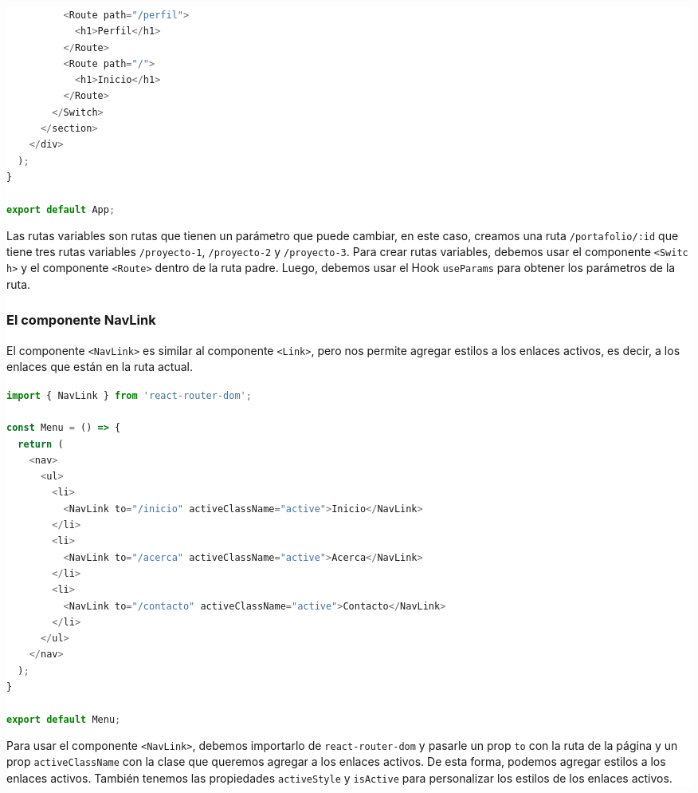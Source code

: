 ```js
          <Route path="/perfil">
            <h1>Perfil</h1>
          </Route>
          <Route path="/">
            <h1>Inicio</h1>
          </Route>
        </Switch>
      </section>
    </div>
  );
}

export default App;
```

Las rutas variables son rutas que tienen un parámetro que puede cambiar, en este caso, creamos una ruta `/portafolio/:id` que tiene tres rutas variables `/proyecto-1`, `/proyecto-2` y `/proyecto-3`. Para crear rutas variables, debemos usar el componente `<Switch>` y el componente `<Route>` dentro de la ruta padre. Luego, debemos usar el Hook `useParams` para obtener los parámetros de la ruta.

### El componente NavLink

El componente `<NavLink>` es similar al componente `<Link>`, pero nos permite agregar estilos a los enlaces activos, es decir, a los enlaces que están en la ruta actual.

```js
import { NavLink } from 'react-router-dom';

const Menu = () => {
  return (
    <nav>
      <ul>
        <li>
          <NavLink to="/inicio" activeClassName="active">Inicio</NavLink>
        </li>
        <li>
          <NavLink to="/acerca" activeClassName="active">Acerca</NavLink>
        </li>
        <li>
          <NavLink to="/contacto" activeClassName="active">Contacto</NavLink>
        </li>
      </ul>
    </nav>
  );
}

export default Menu;
```

Para usar el componente `<NavLink>`, debemos importarlo de `react-router-dom` y pasarle un prop `to` con la ruta de la página y un prop `activeClassName` con la clase que queremos agregar a los enlaces activos. De esta forma, podemos agregar estilos a los enlaces activos. También tenemos las propiedades `activeStyle` y `isActive` para personalizar los estilos de los enlaces activos.
